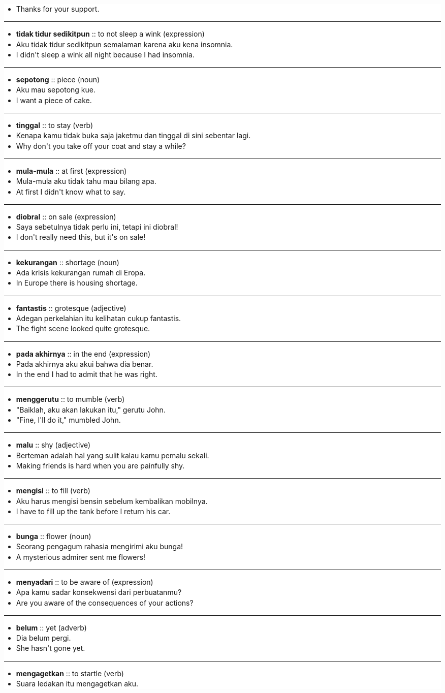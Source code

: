  * Thanks for your support. 
----------
 * **tidak tidur sedikitpun** :: to not sleep a wink (expression)
 * Aku tidak tidur sedikitpun semalaman karena aku kena insomnia. 
 * I didn't sleep a wink all night because I had insomnia. 
----------
 * **sepotong** :: piece (noun)
 * Aku mau sepotong kue. 
 * I want a piece of cake. 
----------
 * **tinggal** :: to stay (verb)
 * Kenapa kamu tidak buka saja jaketmu dan tinggal di sini sebentar lagi. 
 * Why don't you take off your coat and stay a while? 
----------
 * **mula-mula** :: at first (expression)
 * Mula-mula aku tidak tahu mau bilang apa. 
 * At first I didn't know what to say. 
----------
 * **diobral** :: on sale (expression)
 * Saya sebetulnya tidak perlu ini, tetapi ini diobral! 
 * I don't really need this, but it's on sale! 
----------
 * **kekurangan** :: shortage (noun)
 * Ada krisis kekurangan rumah di Eropa. 
 * In Europe there is housing shortage. 
----------
 * **fantastis** :: grotesque (adjective)
 * Adegan perkelahian itu kelihatan cukup fantastis. 
 * The fight scene looked quite grotesque. 
----------
 * **pada akhirnya** :: in the end (expression)
 * Pada akhirnya aku akui bahwa dia benar. 
 * In the end I had to admit that he was right. 
----------
 * **menggerutu** :: to mumble (verb)
 * "Baiklah, aku akan lakukan itu," gerutu John. 
 * "Fine, I'll do it," mumbled John. 
----------
 * **malu** :: shy (adjective)
 * Berteman adalah hal yang sulit kalau kamu pemalu sekali. 
 * Making friends is hard when you are painfully shy. 
----------
 * **mengisi** :: to fill (verb)
 * Aku harus mengisi bensin sebelum kembalikan mobilnya. 
 * I have to fill up the tank before I return his car. 
----------
 * **bunga** :: flower (noun)
 * Seorang pengagum rahasia mengirimi aku bunga! 
 * A mysterious admirer sent me flowers! 
----------
 * **menyadari** :: to be aware of (expression)
 * Apa kamu sadar konsekwensi dari perbuatanmu? 
 * Are you aware of the consequences of your actions? 
----------
 * **belum** :: yet (adverb)
 * Dia belum pergi. 
 * She hasn't gone yet. 
----------
 * **mengagetkan** :: to startle (verb)
 * Suara ledakan itu mengagetkan aku. 